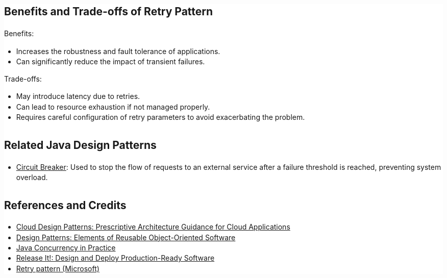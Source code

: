 ## Benefits and Trade-offs of Retry Pattern

Benefits:

* Increases the robustness and fault tolerance of applications.
* Can significantly reduce the impact of transient failures.

Trade-offs:

* May introduce latency due to retries.
* Can lead to resource exhaustion if not managed properly.
* Requires careful configuration of retry parameters to avoid exacerbating the problem.

## Related Java Design Patterns

* [Circuit Breaker](https://java-design-patterns.com/patterns/circuit-breaker/): Used to stop the flow of requests to an external service after a failure threshold is reached, preventing system overload.

## References and Credits

* [Cloud Design Patterns: Prescriptive Architecture Guidance for Cloud Applications](https://amzn.to/4dLvowg)
* [Design Patterns: Elements of Reusable Object-Oriented Software](https://amzn.to/3w0pvKI)
* [Java Concurrency in Practice](https://amzn.to/4aRMruW)
* [Release It!: Design and Deploy Production-Ready Software](https://amzn.to/3UPwmPh)
* [Retry pattern (Microsoft)](https://docs.microsoft.com/en-us/azure/architecture/patterns/retry)
